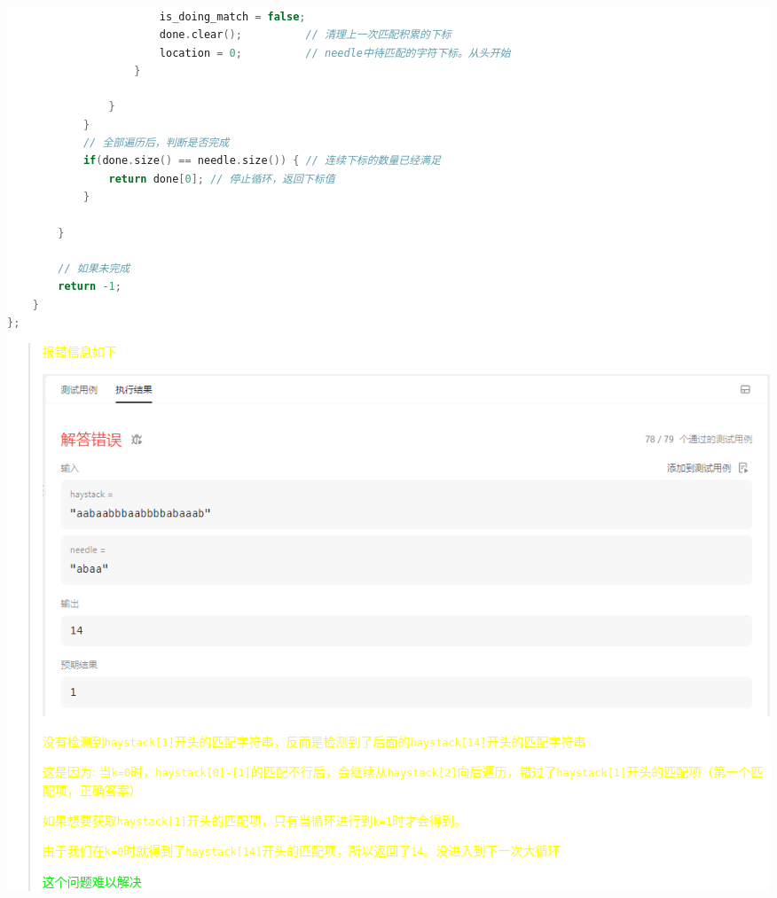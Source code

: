 ```c++
                        is_doing_match = false;
                        done.clear();          // 清理上一次匹配积累的下标
                        location = 0;          // needle中待匹配的字符下标。从头开始
                    } 
    
                }            
            }
            // 全部遍历后，判断是否完成
            if(done.size() == needle.size()) { // 连续下标的数量已经满足
                return done[0]; // 停止循环，返回下标值
            }       
    
        }
    
        // 如果未完成
        return -1;
    }
};

```
> <font color="yellow">报错信息如下</font>
>
> <div align=center>
> <img src="./images/find_the_index_of_the_first_occurrence_in_a_string_2.jpg" style="zoom:100%;"/>
> </div>
>
> <font color="yellow">
> 
> 没有检测到`haystack[1]`开头的匹配字符串，反而是检测到了后面的`haystack[14]`开头的匹配字符串
> 
> 这是因为: 当`k=0`时，`haystack[0]-[1]`的匹配不行后，会继续从`haystack[2]`向后遍历，错过了`haystack[1]`开头的匹配项（第一个匹配项，正确答案）
>
> 如果想要获取`haystack[1]`开头的匹配项，只有当循环进行到`k=1`时才会得到。
> 
> 由于我们在`k=0`时就得到了`haystack[14]`开头的匹配项，所以返回了`14`。没进入到下一次大循环
> 
> </font>
>
> <font color="gree">
>
> 这个问题难以解决
>